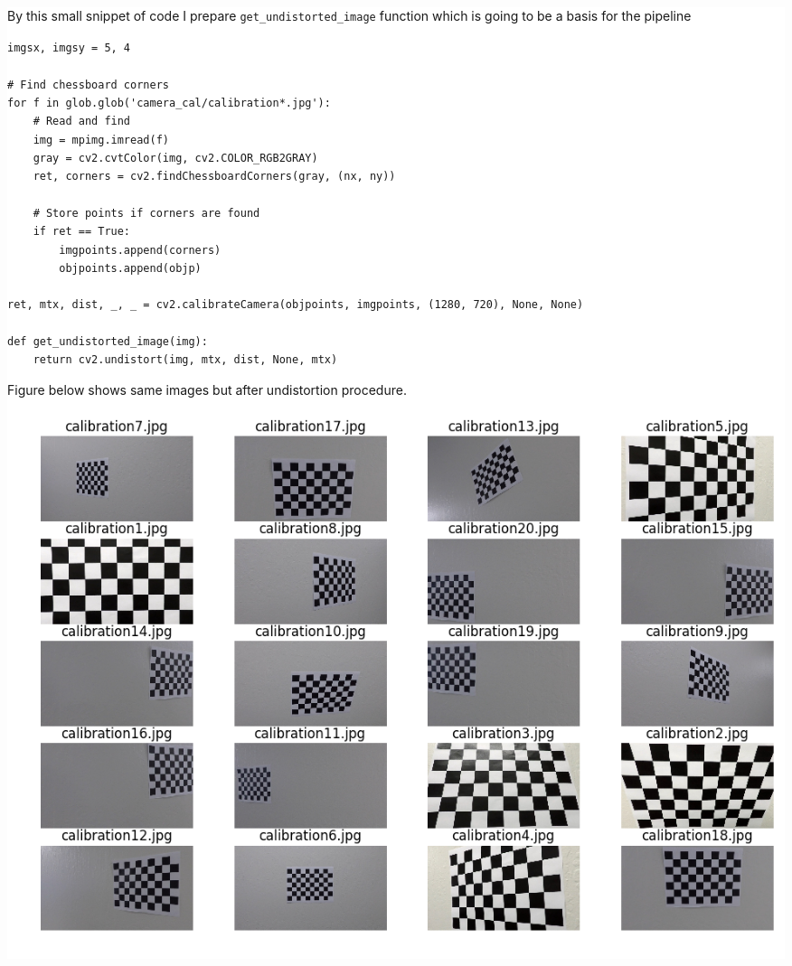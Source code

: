 By this small snippet of code I prepare `get_undistorted_image` function which is going to be a basis for the pipeline

```
imgsx, imgsy = 5, 4

# Find chessboard corners
for f in glob.glob('camera_cal/calibration*.jpg'):
    # Read and find
    img = mpimg.imread(f)
    gray = cv2.cvtColor(img, cv2.COLOR_RGB2GRAY)
    ret, corners = cv2.findChessboardCorners(gray, (nx, ny))

    # Store points if corners are found
    if ret == True:
        imgpoints.append(corners)
        objpoints.append(objp)

ret, mtx, dist, _, _ = cv2.calibrateCamera(objpoints, imgpoints, (1280, 720), None, None)

def get_undistorted_image(img):
    return cv2.undistort(img, mtx, dist, None, mtx)
```

Figure below shows same images but after undistortion procedure.

![Chessboard images after calibration](/assets/sdcnd-lane-finding/chessboards_undist.png)
